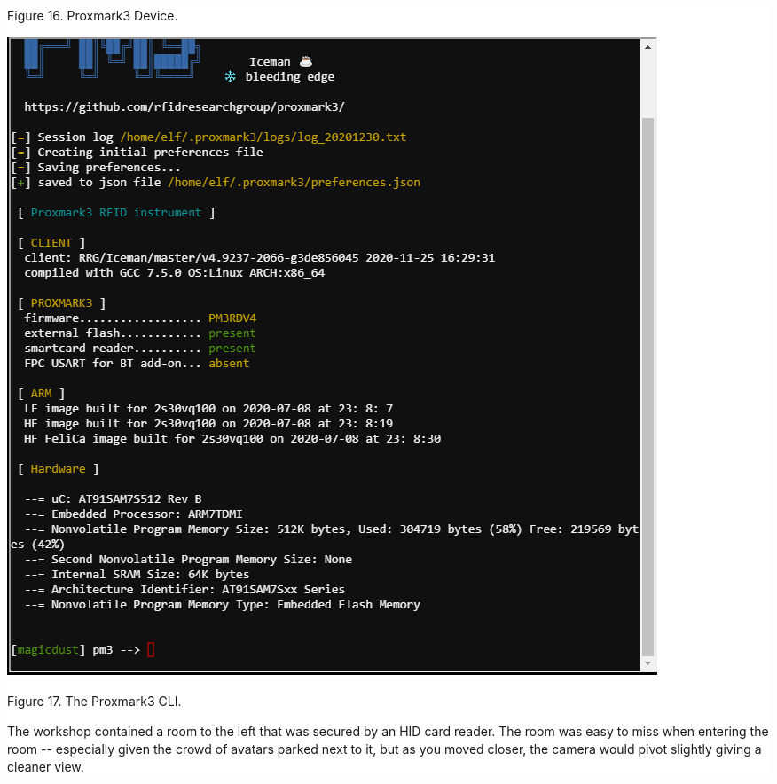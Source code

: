 
Figure 16. Proxmark3 Device.

![](images/image21.png)


Figure 17. The Proxmark3 CLI.

The workshop contained a room to the left that was secured by an HID
card reader. The room was easy to miss when entering the room --
especially given the crowd of avatars parked next to it, but as you
moved closer, the camera would pivot slightly giving a cleaner view.
